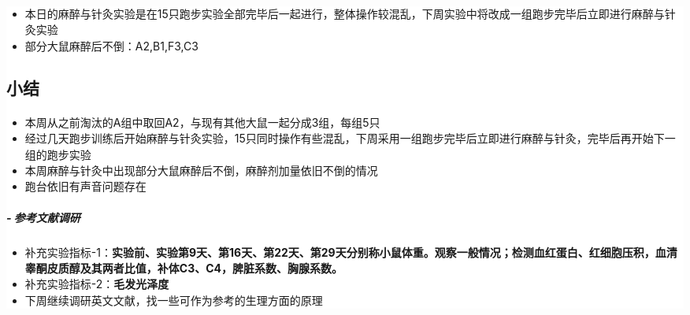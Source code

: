 
* 本日的麻醉与针灸实验是在15只跑步实验全部完毕后一起进行，整体操作较混乱，下周实验中将改成一组跑步完毕后立即进行麻醉与针灸实验
* 部分大鼠麻醉后不倒：A2,B1,F3,C3

## 小结
* 本周从之前淘汰的A组中取回A2，与现有其他大鼠一起分成3组，每组5只
* 经过几天跑步训练后开始麻醉与针灸实验，15只同时操作有些混乱，下周采用一组跑步完毕后立即进行麻醉与针灸，完毕后再开始下一组的跑步实验
* 本周麻醉与针灸中出现部分大鼠麻醉后不倒，麻醉剂加量依旧不倒的情况
* 跑台依旧有声音问题存在

##### - 参考文献调研
- 补充实验指标-1：**实验前、实验第9天、第16天、第22天、第29天分别称小鼠体重。观察一般情况；检测血红蛋白、红细胞压积，血清睾酮皮质醇及其两者比值，补体C3、C4，脾脏系数、胸腺系数。**
- 补充实验指标-2：**毛发光泽度**
- 下周继续调研英文文献，找一些可作为参考的生理方面的原理